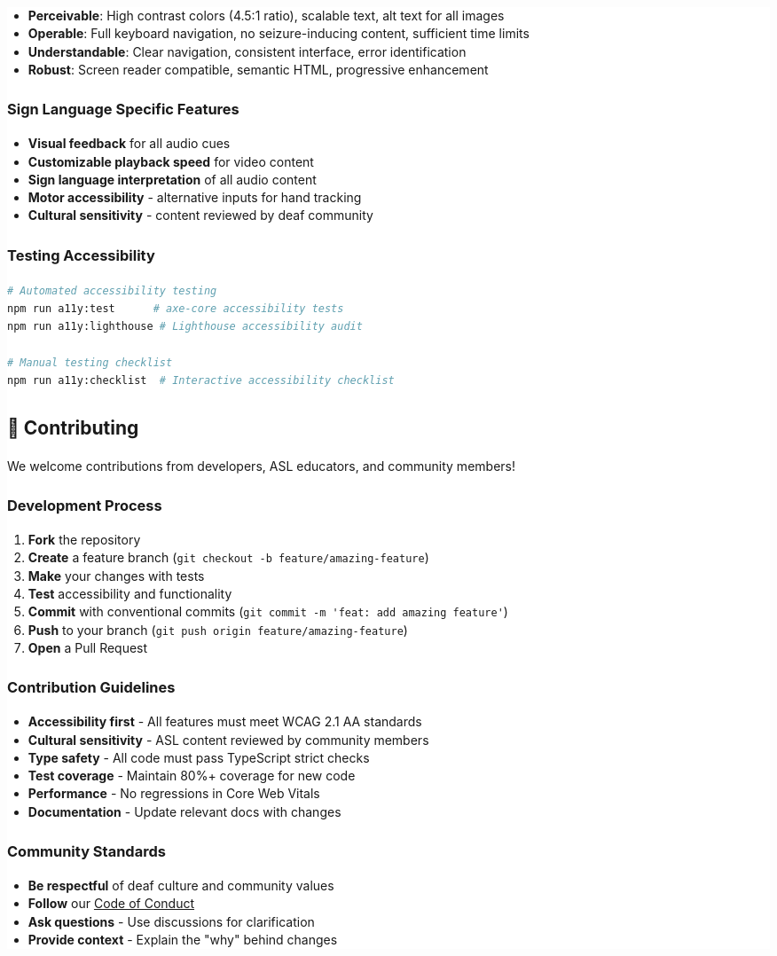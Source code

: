 - **Perceivable**: High contrast colors (4.5:1 ratio), scalable text, alt text for all images
- **Operable**: Full keyboard navigation, no seizure-inducing content, sufficient time limits
- **Understandable**: Clear navigation, consistent interface, error identification
- **Robust**: Screen reader compatible, semantic HTML, progressive enhancement

### **Sign Language Specific Features**

- **Visual feedback** for all audio cues
- **Customizable playback speed** for video content
- **Sign language interpretation** of all audio content
- **Motor accessibility** - alternative inputs for hand tracking
- **Cultural sensitivity** - content reviewed by deaf community

### **Testing Accessibility**

```bash
# Automated accessibility testing
npm run a11y:test      # axe-core accessibility tests
npm run a11y:lighthouse # Lighthouse accessibility audit

# Manual testing checklist
npm run a11y:checklist  # Interactive accessibility checklist
```

## 🤝 **Contributing**

We welcome contributions from developers, ASL educators, and community members!

### **Development Process**

1. **Fork** the repository
2. **Create** a feature branch (`git checkout -b feature/amazing-feature`)
3. **Make** your changes with tests
4. **Test** accessibility and functionality
5. **Commit** with conventional commits (`git commit -m 'feat: add amazing feature'`)
6. **Push** to your branch (`git push origin feature/amazing-feature`)
7. **Open** a Pull Request

### **Contribution Guidelines**

- **Accessibility first** - All features must meet WCAG 2.1 AA standards
- **Cultural sensitivity** - ASL content reviewed by community members  
- **Type safety** - All code must pass TypeScript strict checks
- **Test coverage** - Maintain 80%+ coverage for new code
- **Performance** - No regressions in Core Web Vitals
- **Documentation** - Update relevant docs with changes

### **Community Standards**

- **Be respectful** of deaf culture and community values
- **Follow** our [Code of Conduct](CODE_OF_CONDUCT.md)
- **Ask questions** - Use discussions for clarification
- **Provide context** - Explain the "why" behind changes
